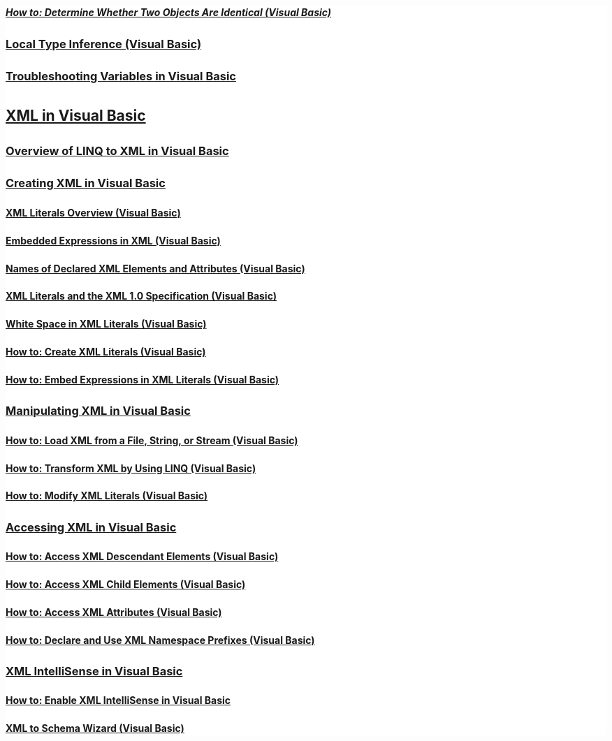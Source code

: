 ##### [How to: Determine Whether Two Objects Are Identical (Visual Basic)](how-to-determine-whether-two-objects-are-identical.md)
### [Local Type Inference (Visual Basic)](local-type-inference.md)
### [Troubleshooting Variables in Visual Basic](troubleshooting-variables.md)
## [XML in Visual Basic](index.md)
### [Overview of LINQ to XML in Visual Basic](overview-of-linq-to-xml.md)
### [Creating XML in Visual Basic](creating-xml.md)
#### [XML Literals Overview (Visual Basic)](xml-literals-overview.md)
#### [Embedded Expressions in XML (Visual Basic)](embedded-expressions-in-xml.md)
#### [Names of Declared XML Elements and Attributes (Visual Basic)](names-of-declared-xml-elements-and-attributes.md)
#### [XML Literals and the XML 1.0 Specification (Visual Basic)](xml-literals-and-the-xml-1-0-specification.md)
#### [White Space in XML Literals (Visual Basic)](white-space-in-xml-literals.md)
#### [How to: Create XML Literals (Visual Basic)](how-to-create-xml-literals.md)
#### [How to: Embed Expressions in XML Literals (Visual Basic)](how-to-embed-expressions-in-xml-literals.md)
### [Manipulating XML in Visual Basic](manipulating-xml.md)
#### [How to: Load XML from a File, String, or Stream (Visual Basic)](how-to-load-xml-from-a-file-string-or-stream.md)
#### [How to: Transform XML by Using LINQ (Visual Basic)](how-to-transform-xml-by-using-linq.md)
#### [How to: Modify XML Literals (Visual Basic)](how-to-modify-xml-literals.md)
### [Accessing XML in Visual Basic](accessing-xml.md)
#### [How to: Access XML Descendant Elements (Visual Basic)](how-to-access-xml-descendant-elements.md)
#### [How to: Access XML Child Elements (Visual Basic)](how-to-access-xml-child-elements.md)
#### [How to: Access XML Attributes (Visual Basic)](how-to-access-xml-attributes.md)
#### [How to: Declare and Use XML Namespace Prefixes (Visual Basic)](how-to-declare-and-use-xml-namespace-prefixes.md)
### [XML IntelliSense in Visual Basic](xml-intellisense.md)
#### [How to: Enable XML IntelliSense in Visual Basic](how-to-enable-xml-intellisense.md)
#### [XML to Schema Wizard (Visual Basic)](xml-to-schema-wizard.md)
